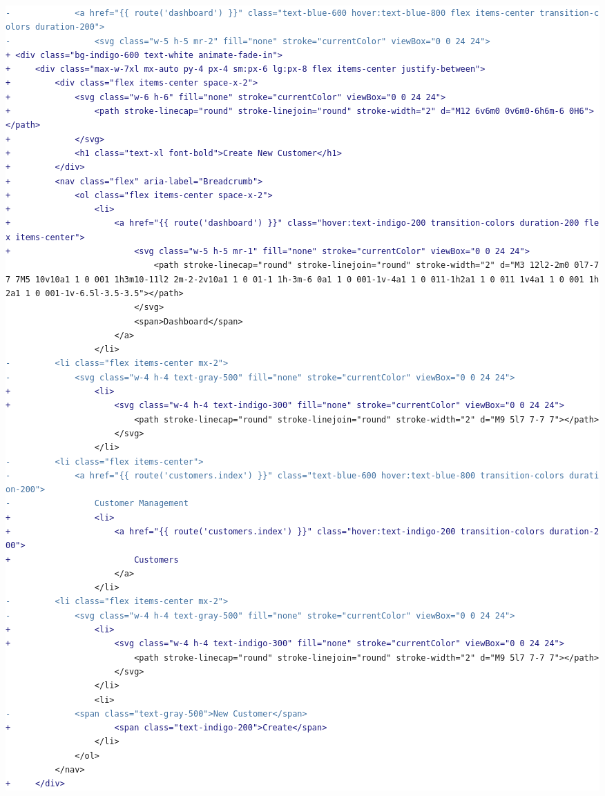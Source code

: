 ```diff
-             <a href="{{ route('dashboard') }}" class="text-blue-600 hover:text-blue-800 flex items-center transition-colors duration-200">
-                 <svg class="w-5 h-5 mr-2" fill="none" stroke="currentColor" viewBox="0 0 24 24">
+ <div class="bg-indigo-600 text-white animate-fade-in">
+     <div class="max-w-7xl mx-auto py-4 px-4 sm:px-6 lg:px-8 flex items-center justify-between">
+         <div class="flex items-center space-x-2">
+             <svg class="w-6 h-6" fill="none" stroke="currentColor" viewBox="0 0 24 24">
+                 <path stroke-linecap="round" stroke-linejoin="round" stroke-width="2" d="M12 6v6m0 0v6m0-6h6m-6 0H6"></path>
+             </svg>
+             <h1 class="text-xl font-bold">Create New Customer</h1>
+         </div>
+         <nav class="flex" aria-label="Breadcrumb">
+             <ol class="flex items-center space-x-2">
+                 <li>
+                     <a href="{{ route('dashboard') }}" class="hover:text-indigo-200 transition-colors duration-200 flex items-center">
+                         <svg class="w-5 h-5 mr-1" fill="none" stroke="currentColor" viewBox="0 0 24 24">
                              <path stroke-linecap="round" stroke-linejoin="round" stroke-width="2" d="M3 12l2-2m0 0l7-7 7 7M5 10v10a1 1 0 001 1h3m10-11l2 2m-2-2v10a1 1 0 01-1 1h-3m-6 0a1 1 0 001-1v-4a1 1 0 011-1h2a1 1 0 011 1v4a1 1 0 001 1h2a1 1 0 001-1v-6.5l-3.5-3.5"></path>
                          </svg>
                          <span>Dashboard</span>
                      </a>
                  </li>
-         <li class="flex items-center mx-2">
-             <svg class="w-4 h-4 text-gray-500" fill="none" stroke="currentColor" viewBox="0 0 24 24">
+                 <li>
+                     <svg class="w-4 h-4 text-indigo-300" fill="none" stroke="currentColor" viewBox="0 0 24 24">
                          <path stroke-linecap="round" stroke-linejoin="round" stroke-width="2" d="M9 5l7 7-7 7"></path>
                      </svg>
                  </li>
-         <li class="flex items-center">
-             <a href="{{ route('customers.index') }}" class="text-blue-600 hover:text-blue-800 transition-colors duration-200">
-                 Customer Management
+                 <li>
+                     <a href="{{ route('customers.index') }}" class="hover:text-indigo-200 transition-colors duration-200">
+                         Customers
                      </a>
                  </li>
-         <li class="flex items-center mx-2">
-             <svg class="w-4 h-4 text-gray-500" fill="none" stroke="currentColor" viewBox="0 0 24 24">
+                 <li>
+                     <svg class="w-4 h-4 text-indigo-300" fill="none" stroke="currentColor" viewBox="0 0 24 24">
                          <path stroke-linecap="round" stroke-linejoin="round" stroke-width="2" d="M9 5l7 7-7 7"></path>
                      </svg>
                  </li>
                  <li>
-             <span class="text-gray-500">New Customer</span>
+                     <span class="text-indigo-200">Create</span>
                  </li>
              </ol>
          </nav>
+     </div>
```